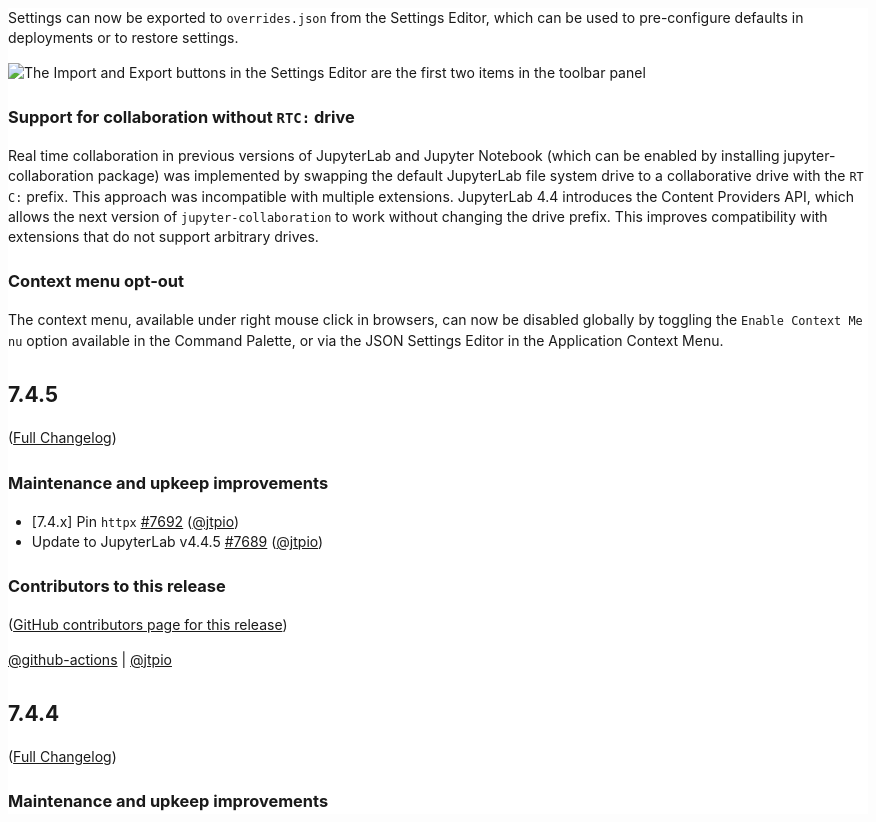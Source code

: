 Settings can now be exported to `overrides.json` from the Settings Editor,
which can be used to pre-configure defaults in deployments or to restore settings.

<img alt="The Import and Export buttons in the Settings Editor are the first two items in the toolbar panel" src="https://raw.githubusercontent.com/jupyterlab/jupyterlab/main/docs/source/getting_started/changelog_assets/4.4-settings-import-export.png" class="jp-screenshot">

### Support for collaboration without `RTC:` drive

Real time collaboration in previous versions of JupyterLab and Jupyter Notebook
(which can be enabled by installing jupyter-collaboration package)
was implemented by swapping the default JupyterLab file system
drive to a collaborative drive with the `RTC:` prefix.
This approach was incompatible with multiple extensions.
JupyterLab 4.4 introduces the Content Providers API, which allows the next version of `jupyter-collaboration` to work without changing the drive prefix.
This improves compatibility with extensions that do not support arbitrary drives.

### Context menu opt-out

The context menu, available under right mouse click in browsers, can now be disabled globally
by toggling the `Enable Context Menu` option available in the Command Palette,
or via the JSON Settings Editor in the Application Context Menu.



## 7.4.5

([Full Changelog](https://github.com/jupyter/notebook/compare/@jupyter-notebook/application-extension@7.4.4...4cc6a9c365e47a3276da14a5f235197f19351191))

### Maintenance and upkeep improvements

- [7.4.x] Pin `httpx` [#7692](https://github.com/jupyter/notebook/pull/7692) ([@jtpio](https://github.com/jtpio))
- Update to JupyterLab v4.4.5 [#7689](https://github.com/jupyter/notebook/pull/7689) ([@jtpio](https://github.com/jtpio))

### Contributors to this release

([GitHub contributors page for this release](https://github.com/jupyter/notebook/graphs/contributors?from=2025-06-30&to=2025-08-05&type=c))

[@github-actions](https://github.com/search?q=repo%3Ajupyter%2Fnotebook+involves%3Agithub-actions+updated%3A2025-06-30..2025-08-05&type=Issues) | [@jtpio](https://github.com/search?q=repo%3Ajupyter%2Fnotebook+involves%3Ajtpio+updated%3A2025-06-30..2025-08-05&type=Issues)



## 7.4.4

([Full Changelog](https://github.com/jupyter/notebook/compare/@jupyter-notebook/application-extension@7.4.3...62295ff009dda35e14117f05ca400b019713f1e3))

### Maintenance and upkeep improvements
